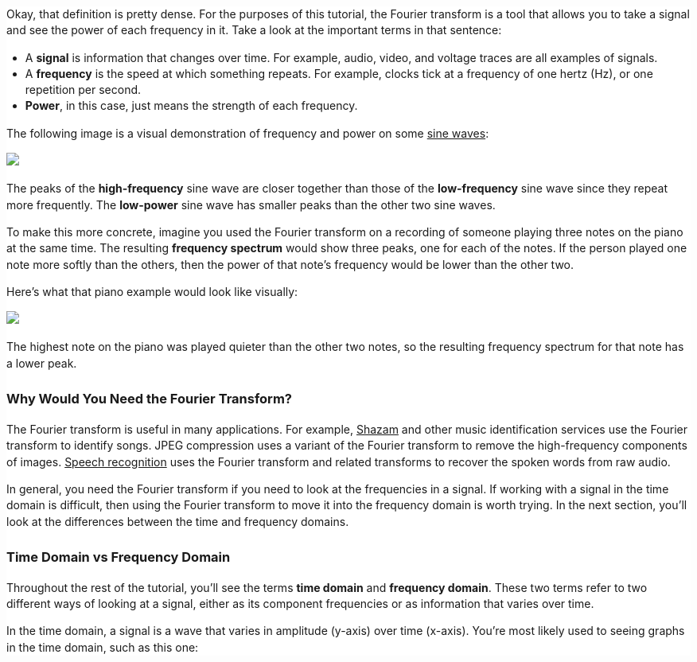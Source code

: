 Okay, that definition is pretty dense. For the purposes of this tutorial, the Fourier transform is a tool that allows you to take a signal and see the power of each frequency in it. Take a look at the important terms in that sentence:

*   A **signal** is information that changes over time. For example, audio, video, and voltage traces are all examples of signals.
*   A **frequency** is the speed at which something repeats. For example, clocks tick at a frequency of one hertz (Hz), or one repetition per second.
*   **Power**, in this case, just means the strength of each frequency.

The following image is a visual demonstration of frequency and power on some [sine waves](https://en.wikipedia.org/wiki/Sine_wave):

[![](https://files.realpython.com/media/freqpower2.f3dbf5bddc29.png)](https://files.realpython.com/media/freqpower2.f3dbf5bddc29.png)

The peaks of the **high-frequency** sine wave are closer together than those of the **low-frequency** sine wave since they repeat more frequently. The **low-power** sine wave has smaller peaks than the other two sine waves.

To make this more concrete, imagine you used the Fourier transform on a recording of someone playing three notes on the piano at the same time. The resulting **frequency spectrum** would show three peaks, one for each of the notes. If the person played one note more softly than the others, then the power of that note’s frequency would be lower than the other two.

Here’s what that piano example would look like visually:

[![](https://files.realpython.com/media/pianofreqblue.ff266a14503f.png)](https://files.realpython.com/media/pianofreqblue.ff266a14503f.png)

The highest note on the piano was played quieter than the other two notes, so the resulting frequency spectrum for that note has a lower peak.

### Why Would You Need the Fourier Transform?[](#why-would-you-need-the-fourier-transform "Permanent link")

The Fourier transform is useful in many applications. For example, [Shazam](https://www.shazam.com/company) and other music identification services use the Fourier transform to identify songs. JPEG compression uses a variant of the Fourier transform to remove the high-frequency components of images. [Speech recognition](https://realpython.com/python-speech-recognition/) uses the Fourier transform and related transforms to recover the spoken words from raw audio.

In general, you need the Fourier transform if you need to look at the frequencies in a signal. If working with a signal in the time domain is difficult, then using the Fourier transform to move it into the frequency domain is worth trying. In the next section, you’ll look at the differences between the time and frequency domains.

### Time Domain vs Frequency Domain[](#time-domain-vs-frequency-domain "Permanent link")

Throughout the rest of the tutorial, you’ll see the terms **time domain** and **frequency domain**. These two terms refer to two different ways of looking at a signal, either as its component frequencies or as information that varies over time.

In the time domain, a signal is a wave that varies in amplitude (y-axis) over time (x-axis). You’re most likely used to seeing graphs in the time domain, such as this one:

